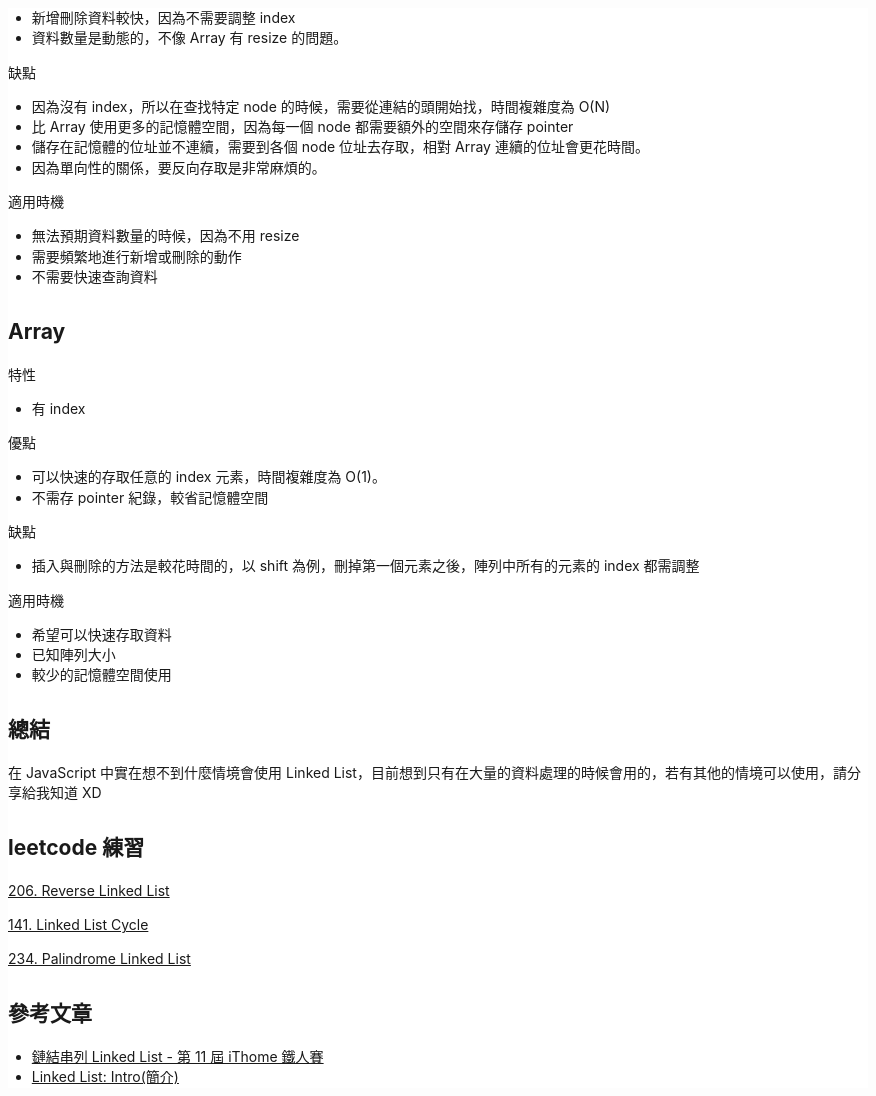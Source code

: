 - 新增刪除資料較快，因為不需要調整 index
- 資料數量是動態的，不像 Array 有 resize 的問題。

缺點

- 因為沒有 index，所以在查找特定 node 的時候，需要從連結的頭開始找，時間複雜度為 O(N)
- 比 Array 使用更多的記憶體空間，因為每一個 node 都需要額外的空間來存儲存 pointer
- 儲存在記憶體的位址並不連續，需要到各個 node 位址去存取，相對 Array 連續的位址會更花時間。
- 因為單向性的關係，要反向存取是非常麻煩的。

適用時機

- 無法預期資料數量的時候，因為不用 resize
- 需要頻繁地進行新增或刪除的動作
- 不需要快速查詢資料

## Array

特性

- 有 index

優點

- 可以快速的存取任意的 index 元素，時間複雜度為 O(1)。
- 不需存 pointer 紀錄，較省記憶體空間

缺點

- 插入與刪除的方法是較花時間的，以 shift 為例，刪掉第一個元素之後，陣列中所有的元素的 index 都需調整

適用時機

- 希望可以快速存取資料
- 已知陣列大小
- 較少的記憶體空間使用

## 總結

在 JavaScript 中實在想不到什麼情境會使用 Linked List，目前想到只有在大量的資料處理的時候會用的，若有其他的情境可以使用，請分享給我知道 XD

## leetcode 練習

[206. Reverse Linked List](https://leetcode.com/problems/reverse-linked-list/)

[141. Linked List Cycle](https://leetcode.com/problems/linked-list-cycle/)

[234. Palindrome Linked List](https://leetcode.com/problems/palindrome-linked-list/)

## 參考文章

- [鏈結串列 Linked List - 第 11 屆 iThome 鐵人賽
](https://ithelp.ithome.com.tw/articles/10216257)
- [Linked List: Intro(簡介)](alrightchiu.github.io/SecondRound/linked-list-introjian-jie.html)
